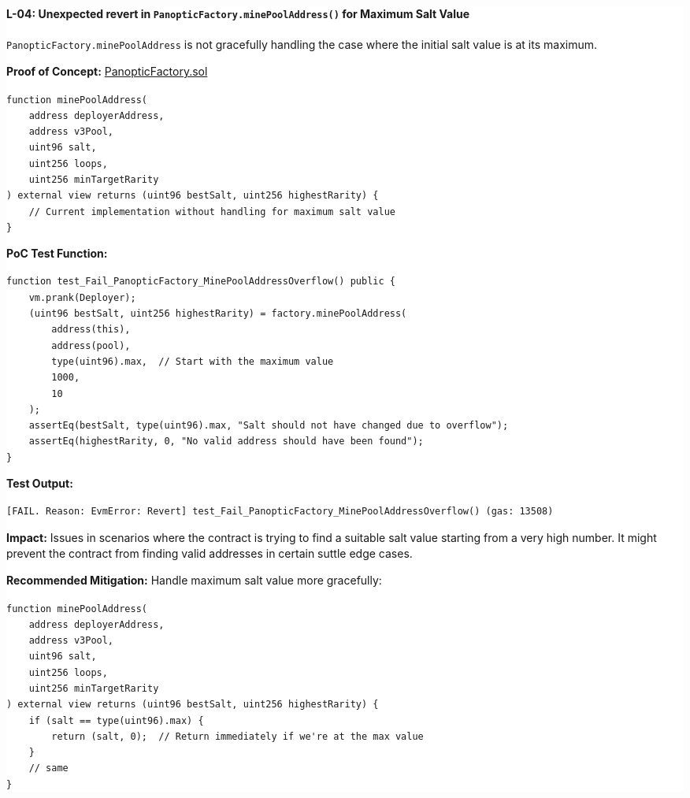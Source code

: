 #### L-04: Unexpected revert in `PanopticFactory.minePoolAddress()` for Maximum Salt Value

`PanopticFactory.minePoolAddress`  is not gracefully handling the case where the initial salt value is at its maximum.

**Proof of Concept:**
[PanopticFactory.sol](https://github.com/code-423n4/2024-09-panoptic/blob/main/contracts/PanopticFactory.sol#L259)

```solidity
function minePoolAddress(
    address deployerAddress,
    address v3Pool,
    uint96 salt,
    uint256 loops,
    uint256 minTargetRarity
) external view returns (uint96 bestSalt, uint256 highestRarity) {
    // Current implementation without handling for maximum salt value
}
```

**PoC Test Function:**
```solidity
function test_Fail_PanopticFactory_MinePoolAddressOverflow() public {
    vm.prank(Deployer);
    (uint96 bestSalt, uint256 highestRarity) = factory.minePoolAddress(
        address(this),
        address(pool),
        type(uint96).max,  // Start with the maximum value
        1000,
        10
    );
    assertEq(bestSalt, type(uint96).max, "Salt should not have changed due to overflow");
    assertEq(highestRarity, 0, "No valid address should have been found");
}
```

**Test Output:**
```
[FAIL. Reason: EvmError: Revert] test_Fail_PanopticFactory_MinePoolAddressOverflow() (gas: 13508)
```

**Impact:** 
Issues in scenarios where the contract is trying to find a suitable salt value starting from a very high number. It might prevent the contract from finding valid addresses in certain suttle edge cases.

**Recommended Mitigation:**
Handle maximum salt value more gracefully:

```solidity
function minePoolAddress(
    address deployerAddress,
    address v3Pool,
    uint96 salt,
    uint256 loops,
    uint256 minTargetRarity
) external view returns (uint96 bestSalt, uint256 highestRarity) {
    if (salt == type(uint96).max) {
        return (salt, 0);  // Return immediately if we're at the max value
    }
    // same
}
```
